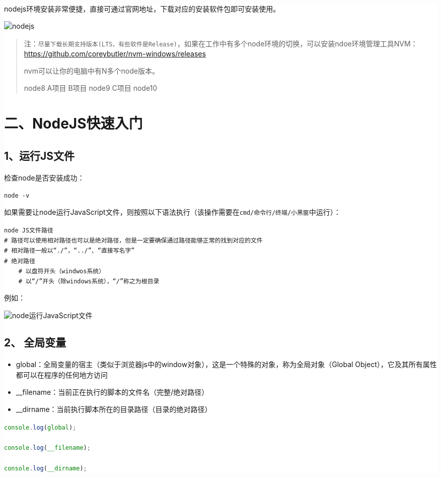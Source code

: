 nodejs环境安装非常便捷，直接可通过官网地址，下载对应的安装软件包即可安装使用。

![nodejs](C:\Users\admin\AppData\Roaming\Typora\typora-user-images\image-20201122214316624.png)

> 注：`尽量下载长期支持版本(LTS，有些软件是Release)`，如果在工作中有多个node环境的切换，可以安装ndoe环境管理工具NVM：https://github.com/coreybutler/nvm-windows/releases
>
> nvm可以让你的电脑中有N多个node版本。
>
> node8 A项目  B项目 node9  C项目 node10



# 二、NodeJS快速入门

## 1、运行JS文件

检查node是否安装成功：

~~~shell
node -v
~~~

如果需要让node运行JavaScript文件，则按照以下语法执行（该操作需要在`cmd/命令行/终端/小黑窗`中运行）：

~~~shell
node JS文件路径
# 路径可以使用相对路径也可以是绝对路径，但是一定要确保通过路径能够正常的找到对应的文件
# 相对路径一般以“./”，“../”、“直接写名字”
# 绝对路径
	# 以盘符开头（windwos系统）
	# 以“/”开头（除windows系统），“/”称之为根目录
~~~

例如：

![node运行JavaScript文件](https://storage.lynnn.cn/assets/markdown/91147/pictures/2020/09/b379dfb9c8eb08d26cfc63a60610a60d00d603d3.png?sign=0e22460e0a42a6e390d3a4332d6bcb56&t=5f68cc56)



## 2、 全局变量

- global：全局变量的宿主（类似于浏览器js中的window对象），这是一个特殊的对象，称为全局对象（Global Object），它及其所有属性都可以在程序的任何地方访问

- __filename：当前正在执行的脚本的文件名（完整/绝对路径）

- __dirname：当前执行脚本所在的目录路径（目录的绝对路径）

~~~javascript
console.log(global);

console.log(__filename);

console.log(__dirname);
~~~
